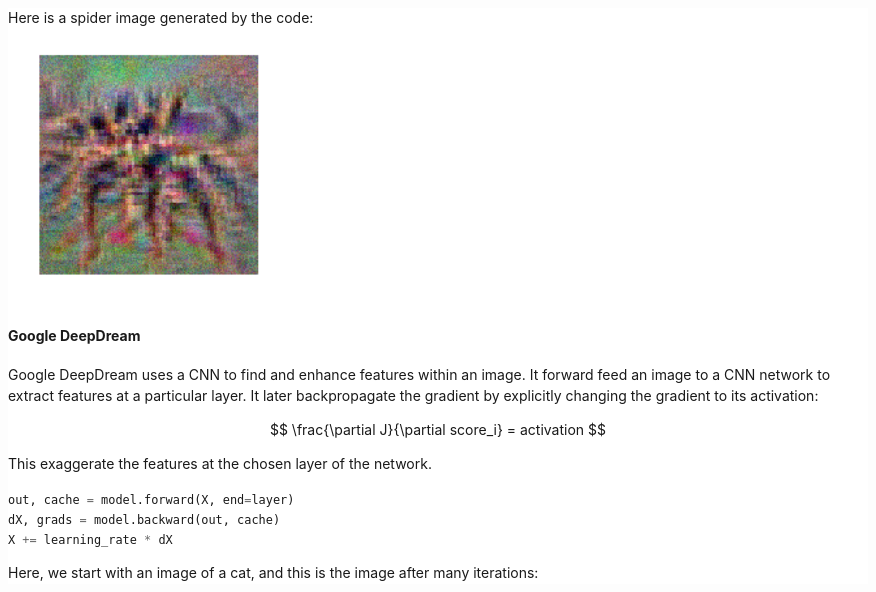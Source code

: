 
Here is a spider image generated by the code:
<div class="imgcap">
<img src="/assets/gm/spider.png" style="border:none;width:30%">
</div>


#### Google DeepDream

Google DeepDream uses a CNN to find and enhance features within an image. It forward feed an image to a CNN network to extract features at a particular layer. It later backpropagate the gradient by explicitly changing the gradient to its activation:

$$ 
\frac{\partial J}{\partial score_i} = activation
$$ 

This exaggerate the features at the chosen layer of the network.

```python
out, cache = model.forward(X, end=layer)
dX, grads = model.backward(out, cache)
X += learning_rate * dX
```

Here, we start with an image of a cat, and this is the image after many iterations:
<div class="imgcap">